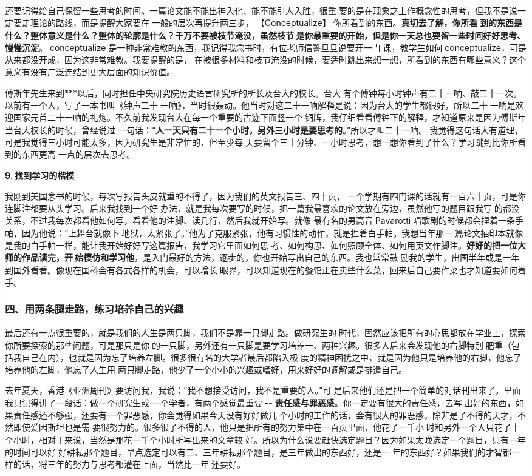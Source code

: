还要记得给自己保留一些思考的时间。一篇论文能不能出神入化、能不能引人入胜，很重
要的是在现象之上作概念性的思考，但我不是说一定要走理论的路线，而是提醒大家要在
一般的层次再提升两三步， 【Conceptualize】 你所看到的东西。**真切去了解，你所看
到的东西是什么？整体意义是什么？整体的轮廓是什么？千万不要被枝节淹没，虽然枝节
是你最重要的开始，但是你一天总也要留一些时间好好思考、慢慢沉淀**。
conceptualize 是一种非常难教的东西，我记得我念书时，有位老师信誓旦旦说要开一门
课，教学生如何 conceptualize，可是从来都没开成，因为这非常难教。我要提醒的是，
在被很多材料和枝节淹没的时候，要适时跳出来想一想，所看到的东西有哪些意义？这个
意义有没有广泛连结到更大层面的知识价值。

傅斯年先生来到***以后，同时担任中央研究院历史语言研究所的所长及台大的校长。台大
有个傅钟每小时钟声有二十一响、敲二十一次。以前有一个人，写了一本书叫《钟声二十
一响》，当时很轰动。他当时对这二十一响解释是说：因为台大的学生都很好，所以二十
一响是欢迎国家元首二十一响的礼炮。不久前我发现台大在每一个重要的古迹下面竖一个
铜牌，我仔细看看傅钟下的解释，才知道原来是因为傅斯年当台大校长的时候，曾经说过
一句话：“**人一天只有二十一个小时，另外三小时是要思考的**。”所以才叫二十一响。
我觉得这句话大有道理，可是我觉得三小时可能太多，因为研究生是非常忙的，但至少每
天要留个三十分钟、一小时思考，想一想你看到了什么？学习跳到比你所看到的东西更高
一点的层次去思考。

**9. 找到学习的楷模**

我刚到美国念书的时候，每次写报告头皮就重的不得了，因为我们的英文报告三、四十页，
一个学期有四门课的话就有一百六十页，可是你连脚注都要从头学习。后来我找到一个好
办法，就是我每次要写的时候，把一篇我最喜欢的论文放在旁边，虽然他写的题目跟我写
的都没关系，不过我每次都看他如何写，看看他的注脚、读几行，然后我就开始写。就像
最有名的男高音 Pavarotti 唱歌剧的时候都会捏着一条手帕，因为他说：“上舞台就像下
地狱，太紧张了。”他为了克服紧张，他有习惯性的动作，就是捏着白手帕。我想当年那一
篇论文抽印本就像是我的白手帕一样，能让我开始好好写这篇报告，我学习它里面如何思
考、如何构思、如何照顾全体、如何用英文作脚注。**好好的把一位大师的作品读完，开
始模仿和学习他**，是入门最好的方法，逐步的，你也开始写出自己的东西。我也常常鼓
励我的学生，出国半年或是一年到国外看看。像现在国科会有各式各样的机会，可以增长
眼界，可以知道现在的餐馆正在卖些什么菜，回来后自己要作菜也才知道要如何着手。

### 四、用两条腿走路，练习培养自己的兴趣

最后还有一点很重要的，就是我们的人生是两只脚，我们不是靠一只脚走路。做研究生的
时代，固然应该把所有的心思都放在学业上，探索你所要探索的那些问题，可是那只是你
的一只脚，另外还有一只脚是要学习培养一、两种兴趣。很多人后来会发现他的右脚特别
肥重（包括我自己在内），也就是因为忘了培养左脚。很多很有名的大学者最后都陷入极
度的精神困扰之中，就是因为他只是培养他的右脚，他忘了培养他的左脚，他忘了人生用
两只脚走路，他少了一个小小的兴趣或嗜好，用来好好的调解或是排遣自己。

去年夏天，香港《亚洲周刊》要访问我，我说：“我不想接受访问，我不是重要的人。”可
是后来他们还是把一个简单的对话刊出来了，里面我只记得讲了一段话：做一个研究生或
一个学者，有两个感觉最重要 -- **责任感与罪恶感**。你一定要有很大的责任感，去写
出好的东西，如果责任感还不够强，还要有一个罪恶感，你会觉得如果今天没有好好做几
个小时的工作的话，会有很大的罪恶感。除非是了不得的天才，不然即使爱因斯坦也是需
要很努力的。很多很了不得的人，他只是把所有的努力集中在一百页里面，他花了一千小
时和另外一个人只花了十个小时，相对于来说，当然是那花一千个小时所写出来的文章较
好。所以为什么说要赶快选定题目？因为如果太晚选定一个题目，只有一年的时间可以好
好耕耘那个题目，早点选定可以有二、三年耕耘那个题目，是三年做出的东西好，还是一
年的东西好？如果我们的才智都一样的话，将三年的努力与思考都灌在上面，当然比一年
还要好。
